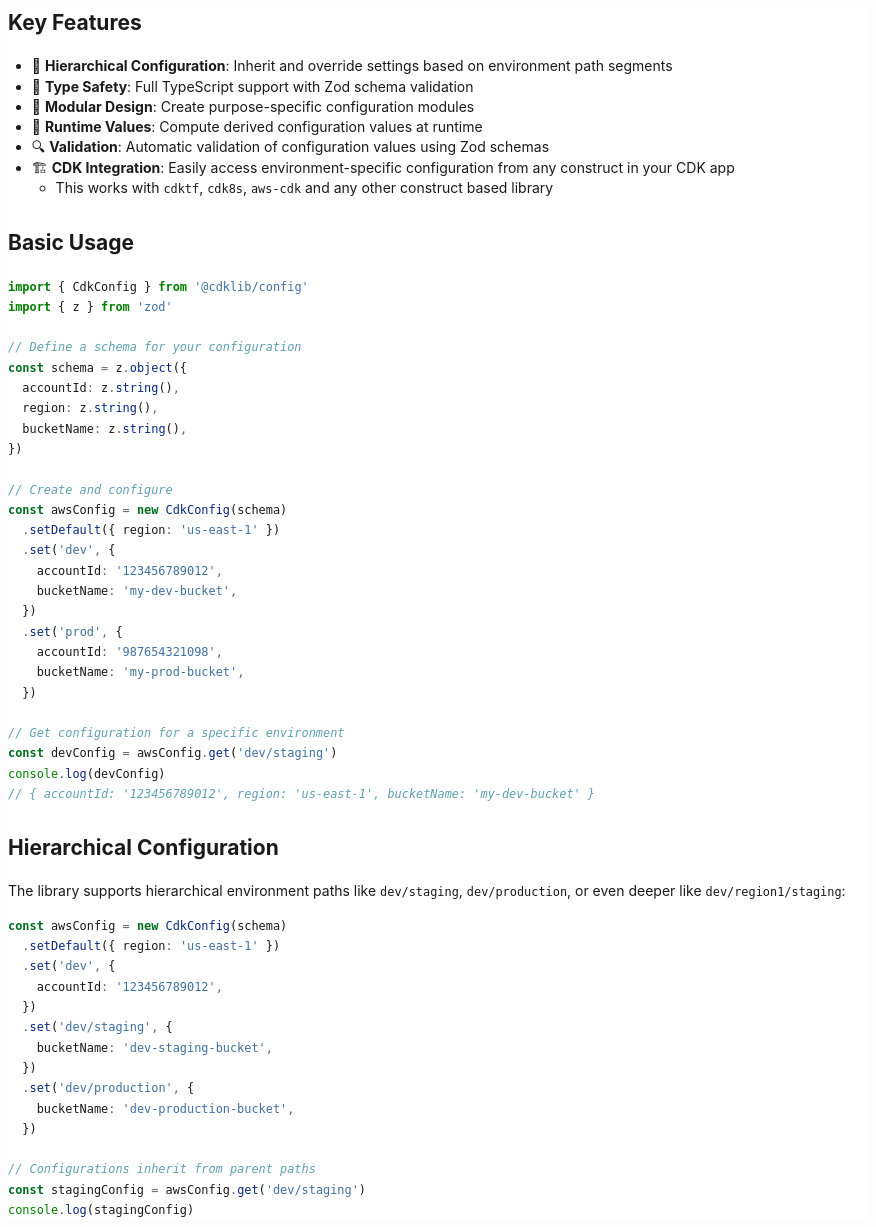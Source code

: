 ## Key Features

- 🔄 **Hierarchical Configuration**: Inherit and override settings based on environment path segments
- 🔐 **Type Safety**: Full TypeScript support with Zod schema validation
- 🧩 **Modular Design**: Create purpose-specific configuration modules
- 🔄 **Runtime Values**: Compute derived configuration values at runtime
- 🔍 **Validation**: Automatic validation of configuration values using Zod schemas
- 🏗️ **CDK Integration**: Easily access environment-specific configuration from any construct in your CDK app
  - This works with `cdktf`, `cdk8s`, `aws-cdk` and any other construct based library

## Basic Usage

```typescript
import { CdkConfig } from '@cdklib/config'
import { z } from 'zod'

// Define a schema for your configuration
const schema = z.object({
  accountId: z.string(),
  region: z.string(),
  bucketName: z.string(),
})

// Create and configure
const awsConfig = new CdkConfig(schema)
  .setDefault({ region: 'us-east-1' })
  .set('dev', {
    accountId: '123456789012',
    bucketName: 'my-dev-bucket',
  })
  .set('prod', {
    accountId: '987654321098',
    bucketName: 'my-prod-bucket',
  })

// Get configuration for a specific environment
const devConfig = awsConfig.get('dev/staging')
console.log(devConfig)
// { accountId: '123456789012', region: 'us-east-1', bucketName: 'my-dev-bucket' }
```

## Hierarchical Configuration

The library supports hierarchical environment paths like `dev/staging`, `dev/production`, or even deeper like `dev/region1/staging`:

```typescript
const awsConfig = new CdkConfig(schema)
  .setDefault({ region: 'us-east-1' })
  .set('dev', {
    accountId: '123456789012',
  })
  .set('dev/staging', {
    bucketName: 'dev-staging-bucket',
  })
  .set('dev/production', {
    bucketName: 'dev-production-bucket',
  })

// Configurations inherit from parent paths
const stagingConfig = awsConfig.get('dev/staging')
console.log(stagingConfig)
```
